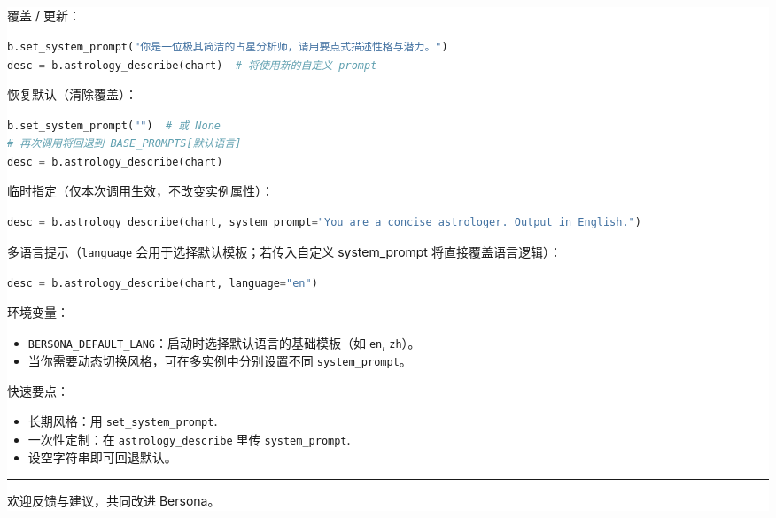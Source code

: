 覆盖 / 更新：
```python
b.set_system_prompt("你是一位极其简洁的占星分析师，请用要点式描述性格与潜力。")
desc = b.astrology_describe(chart)  # 将使用新的自定义 prompt
```

恢复默认（清除覆盖）：
```python
b.set_system_prompt("")  # 或 None
# 再次调用将回退到 BASE_PROMPTS[默认语言]
desc = b.astrology_describe(chart)
```

临时指定（仅本次调用生效，不改变实例属性）：
```python
desc = b.astrology_describe(chart, system_prompt="You are a concise astrologer. Output in English.")
```

多语言提示（`language` 会用于选择默认模板；若传入自定义 system_prompt 将直接覆盖语言逻辑）：
```python
desc = b.astrology_describe(chart, language="en")
```

环境变量：
- `BERSONA_DEFAULT_LANG`：启动时选择默认语言的基础模板（如 `en`, `zh`）。
- 当你需要动态切换风格，可在多实例中分别设置不同 `system_prompt`。

快速要点：
- 长期风格：用 `set_system_prompt`.
- 一次性定制：在 `astrology_describe` 里传 `system_prompt`.
- 设空字符串即可回退默认。

---
欢迎反馈与建议，共同改进 Bersona。
